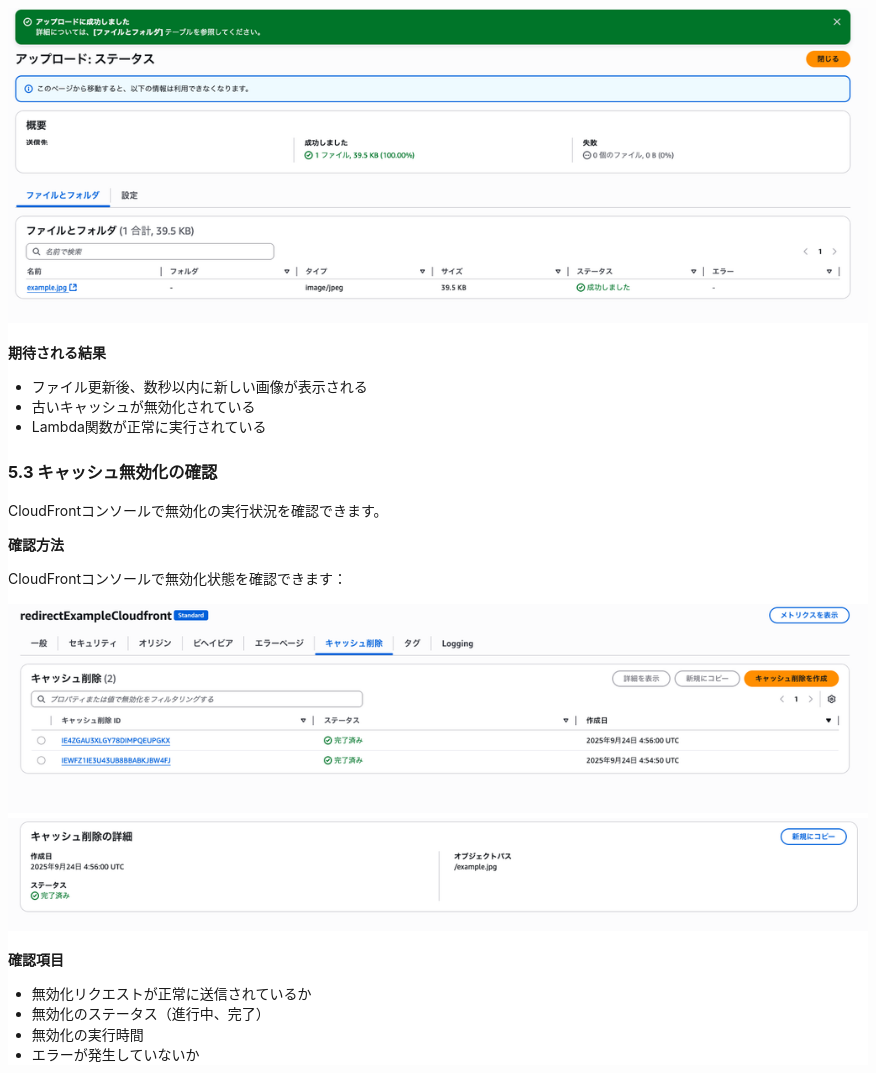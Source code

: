 ![更新された画像](../assets/img/cloudFront/reUploadS3.png)

**期待される結果**
- ファイル更新後、数秒以内に新しい画像が表示される
- 古いキャッシュが無効化されている
- Lambda関数が正常に実行されている

### 5.3 キャッシュ無効化の確認

CloudFrontコンソールで無効化の実行状況を確認できます。

**確認方法**

CloudFrontコンソールで無効化状態を確認できます：

![キャッシュ無効化](../assets/img/cloudFront/cacheClear.png)
![無効化状態](../assets/img/cloudFront/cacheClear2.png)

**確認項目**
- 無効化リクエストが正常に送信されているか
- 無効化のステータス（進行中、完了）
- 無効化の実行時間
- エラーが発生していないか
